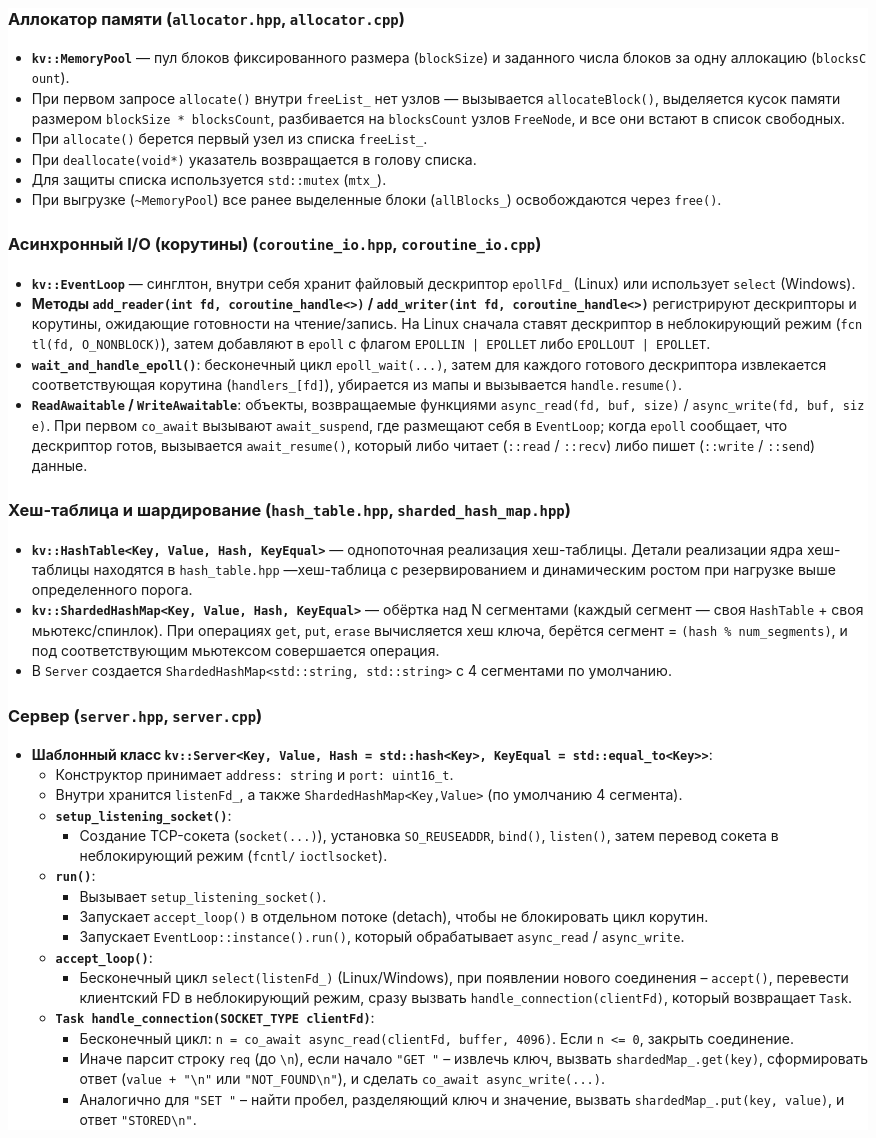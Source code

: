 ### Аллокатор памяти (`allocator.hpp`, `allocator.cpp`)
- **`kv::MemoryPool`** — пул блоков фиксированного размера (`blockSize`) и заданного числа блоков за одну аллокацию (`blocksCount`).  
- При первом запросе `allocate()` внутри `freeList_` нет узлов — вызывается `allocateBlock()`, выделяется кусок памяти размером `blockSize * blocksCount`, разбивается на `blocksCount` узлов `FreeNode`, и все они встают в список свободных.  
- При `allocate()` берется первый узел из списка `freeList_`.  
- При `deallocate(void*)` указатель возвращается в голову списка.  
- Для защиты списка используется `std::mutex` (`mtx_`).  
- При выгрузке (`~MemoryPool`) все ранее выделенные блоки (`allBlocks_`) освобождаются через `free()`.

### Асинхронный I/O (корутины) (`coroutine_io.hpp`, `coroutine_io.cpp`)
- **`kv::EventLoop`** — синглтон, внутри себя хранит файловый дескриптор `epollFd_` (Linux) или использует `select` (Windows).  
- **Методы `add_reader(int fd, coroutine_handle<>)` / `add_writer(int fd, coroutine_handle<>)`** регистрируют дескрипторы и корутины, ожидающие готовности на чтение/запись. На Linux сначала ставят дескриптор в неблокирующий режим (`fcntl(fd, O_NONBLOCK)`), затем добавляют в `epoll` с флагом `EPOLLIN | EPOLLET` либо `EPOLLOUT | EPOLLET`.  
- **`wait_and_handle_epoll()`**: бесконечный цикл `epoll_wait(...)`, затем для каждого готового дескриптора извлекается соответствующая корутина (`handlers_[fd]`), убирается из мапы и вызывается `handle.resume()`.  
- **`ReadAwaitable` / `WriteAwaitable`**: объекты, возвращаемые функциями `async_read(fd, buf, size)` / `async_write(fd, buf, size)`. При первом `co_await` вызывают `await_suspend`, где размещают себя в `EventLoop`; когда `epoll` сообщает, что дескриптор готов, вызывается `await_resume()`, который либо читает (`::read` / `::recv`) либо пишет (`::write` / `::send`) данные.

### Хеш-таблица и шардирование (`hash_table.hpp`, `sharded_hash_map.hpp`)
- **`kv::HashTable<Key, Value, Hash, KeyEqual>`** — однопоточная реализация хеш-таблицы. Детали реализации ядра хеш-таблицы находятся в `hash_table.hpp` —хеш-таблица с резервированием и динамическим ростом при нагрузке выше определенного порога.
- **`kv::ShardedHashMap<Key, Value, Hash, KeyEqual>`** — обёртка над N сегментами (каждый сегмент — своя `HashTable` + своя мьютекс/спинлок). При операциях `get`, `put`, `erase` вычисляется хеш ключа, берётся сегмент = `(hash % num_segments)`, и под соответствующим мьютексом совершается операция.  
- В `Server` создается `ShardedHashMap<std::string, std::string>` с 4 сегментами по умолчанию.

### Сервер (`server.hpp`, `server.cpp`)
- **Шаблонный класс `kv::Server<Key, Value, Hash = std::hash<Key>, KeyEqual = std::equal_to<Key>>`**:  
  - Конструктор принимает `address: string` и `port: uint16_t`.  
  - Внутри хранится `listenFd_`, а также `ShardedHashMap<Key,Value>` (по умолчанию 4 сегмента).  
  - **`setup_listening_socket()`**:  
    - Создание TCP-сокета (`socket(...)`), установка `SO_REUSEADDR`, `bind()`, `listen()`, затем перевод сокета в неблокирующий режим (`fcntl/` `ioctlsocket`).  
  - **`run()`**:  
    - Вызывает `setup_listening_socket()`.  
    - Запускает `accept_loop()` в отдельном потоке (detach), чтобы не блокировать цикл корутин.  
    - Запускает `EventLoop::instance().run()`, который обрабатывает `async_read` / `async_write`.  
  - **`accept_loop()`**:  
    - Бесконечный цикл `select(listenFd_)` (Linux/Windows), при появлении нового соединения – `accept()`, перевести клиентский FD в неблокирующий режим, сразу вызвать `handle_connection(clientFd)`, который возвращает `Task`.  
  - **`Task handle_connection(SOCKET_TYPE clientFd)`**:  
    - Бесконечный цикл: `n = co_await async_read(clientFd, buffer, 4096)`. Если `n <= 0`, закрыть соединение.  
    - Иначе парсит строку `req` (до `\n`), если начало `"GET "` – извлечь ключ, вызвать `shardedMap_.get(key)`, сформировать ответ (`value + "\n"` или `"NOT_FOUND\n"`), и сделать `co_await async_write(...)`.  
    - Аналогично для `"SET "` – найти пробел, разделяющий ключ и значение, вызвать `shardedMap_.put(key, value)`, и ответ `"STORED\n"`.  